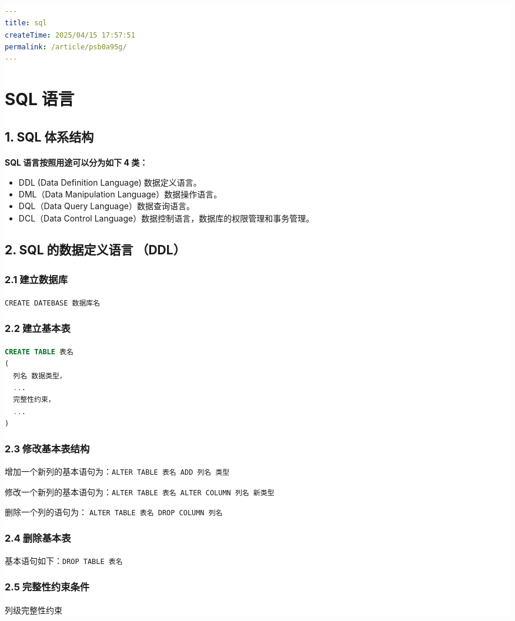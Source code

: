 ```yaml
---
title: sql
createTime: 2025/04/15 17:57:51
permalink: /article/psb0a95g/
---
```

# SQL 语言

## 1. SQL 体系结构

**SQL 语言按照用途可以分为如下 4 类：**

- DDL (Data Definition Language) 数据定义语言。
- DML（Data Manipulation Language）数据操作语言。
- DQL（Data Query Language）数据查询语言。
- DCL（Data Control Language）数据控制语言，数据库的权限管理和事务管理。

## 2. SQL 的数据定义语言 （DDL）

### 2.1  建立数据库

`CREATE DATEBASE 数据库名`

### 2.2 建立基本表

```sql
CREATE TABLE 表名
(
  列名 数据类型，
  ...
  完整性约束，
  ...
)
```

### 2.3 修改基本表结构

增加一个新列的基本语句为：`ALTER TABLE 表名 ADD 列名 类型`

修改一个新列的基本语句为：`ALTER TABLE 表名 ALTER COLUMN 列名 新类型`

删除一个列的语句为：     `ALTER TABLE 表名 DROP COLUMN 列名`

### 2.4 删除基本表

基本语句如下：`DROP TABLE 表名`

### 2.5 完整性约束条件

列级完整性约束
